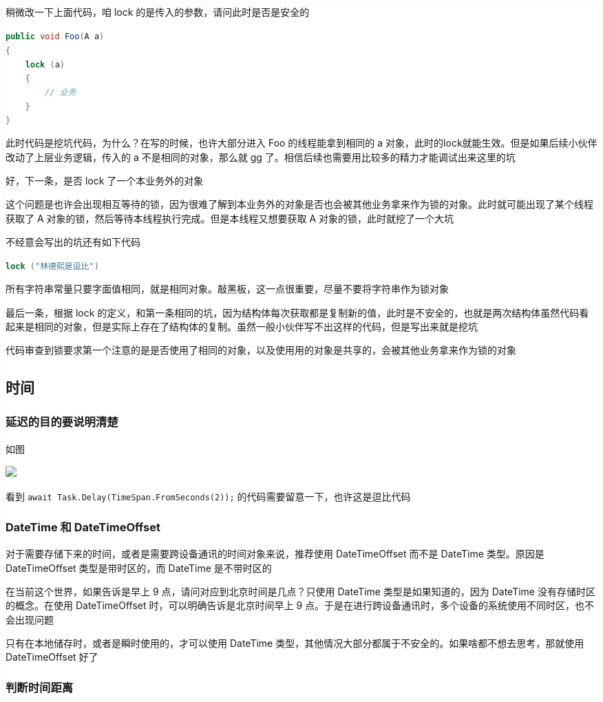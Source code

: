 稍微改一下上面代码，咱 lock 的是传入的参数，请问此时是否是安全的

```csharp
public void Foo(A a)
{
    lock (a)
    {
        // 业务
    }
}
```

此时代码是挖坑代码，为什么？在写的时候，也许大部分进入 Foo 的线程能拿到相同的 a 对象，此时的lock就能生效。但是如果后续小伙伴改动了上层业务逻辑，传入的 a 不是相同的对象，那么就 gg 了。相信后续也需要用比较多的精力才能调试出来这里的坑

好，下一条，是否 lock 了一个本业务外的对象

这个问题是也许会出现相互等待的锁，因为很难了解到本业务外的对象是否也会被其他业务拿来作为锁的对象。此时就可能出现了某个线程获取了 A 对象的锁，然后等待本线程执行完成。但是本线程又想要获取 A 对象的锁，此时就挖了一个大坑

不经意会写出的坑还有如下代码

```csharp
lock ("林德熙是逗比")
```

所有字符串常量只要字面值相同，就是相同对象。敲黑板，这一点很重要，尽量不要将字符串作为锁对象

最后一条，根据 lock 的定义，和第一条相同的坑，因为结构体每次获取都是复制新的值，此时是不安全的，也就是两次结构体虽然代码看起来是相同的对象，但是实际上存在了结构体的复制。虽然一般小伙伴写不出这样的代码，但是写出来就是挖坑

代码审查到锁要求第一个注意的是是否使用了相同的对象，以及使用用的对象是共享的，会被其他业务拿来作为锁的对象




## 时间

### 延迟的目的要说明清楚

如图



![](http://image.acmx.xyz/lindexi%2F2020661615332939.jpg)

看到 `await Task.Delay(TimeSpan.FromSeconds(2));` 的代码需要留意一下，也许这是逗比代码

### DateTime 和 DateTimeOffset

对于需要存储下来的时间，或者是需要跨设备通讯的时间对象来说，推荐使用 DateTimeOffset 而不是 DateTime 类型。原因是 DateTimeOffset 类型是带时区的，而 DateTime 是不带时区的

在当前这个世界，如果告诉是早上 9 点，请问对应到北京时间是几点？只使用 DateTime 类型是如果知道的，因为 DateTime 没有存储时区的概念。在使用 DateTimeOffset 时，可以明确告诉是北京时间早上 9 点。于是在进行跨设备通讯时，多个设备的系统使用不同时区，也不会出现问题

只有在本地储存时，或者是瞬时使用的，才可以使用 DateTime 类型，其他情况大部分都属于不安全的。如果啥都不想去思考，那就使用 DateTimeOffset 好了

### 判断时间距离
